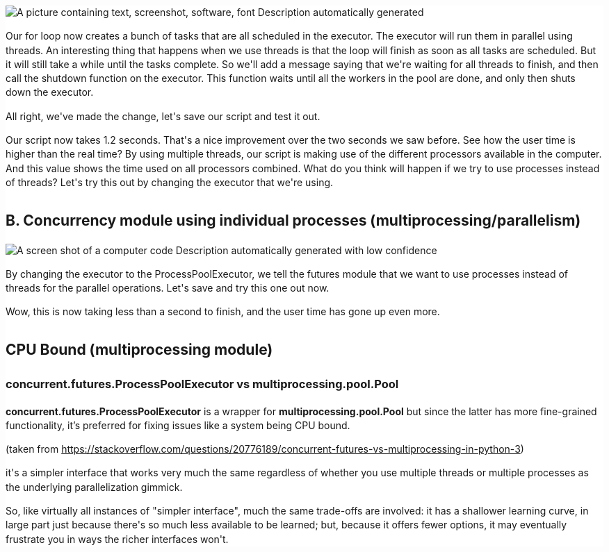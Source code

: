 <img src="./media/image267.png" style="width:6.5in;height:4.18472in"
alt="A picture containing text, screenshot, software, font Description automatically generated" />

Our for loop now creates a bunch of tasks that are all scheduled in the
executor. The executor will run them in parallel using threads. An
interesting thing that happens when we use threads is that the loop will
finish as soon as all tasks are scheduled. But it will still take a
while until the tasks complete. So we'll add a message saying that we're
waiting for all threads to finish, and then call the shutdown function
on the executor. This function waits until all the workers in the pool
are done, and only then shuts down the executor.

All right, we've made the change, let's save our script and test it out.

Our script now takes 1.2 seconds. That's a nice improvement over the two
seconds we saw before. See how the user time is higher than the real
time? By using multiple threads, our script is making use of the
different processors available in the computer. And this value shows the
time used on all processors combined. What do you think will happen if
we try to use processes instead of threads? Let's try this out by
changing the executor that we're using.

## B. Concurrency module using individual processes (multiprocessing/parallelism)

<img src="./media/image268.png" style="width:6.5in;height:2.92292in"
alt="A screen shot of a computer code Description automatically generated with low confidence" />

By changing the executor to the ProcessPoolExecutor, we tell the futures
module that we want to use processes instead of threads for the parallel
operations. Let's save and try this one out now.

Wow, this is now taking less than a second to finish, and the user time
has gone up even more.

## CPU Bound (multiprocessing module)

### concurrent.futures.ProcessPoolExecutor vs multiprocessing.pool.Pool

**concurrent.futures.ProcessPoolExecutor** is a wrapper for
**multiprocessing.pool.Pool** but since the latter has more fine-grained
functionality, it’s preferred for fixing issues like a system being CPU
bound.

(taken from
<https://stackoverflow.com/questions/20776189/concurrent-futures-vs-multiprocessing-in-python-3>)

it's a simpler interface that works very much the same regardless of
whether you use multiple threads or multiple processes as the underlying
parallelization gimmick.

So, like virtually all instances of "simpler interface", much the same
trade-offs are involved: it has a shallower learning curve, in large
part just because there's so much less available to be learned; but,
because it offers fewer options, it may eventually frustrate you in ways
the richer interfaces won't.
